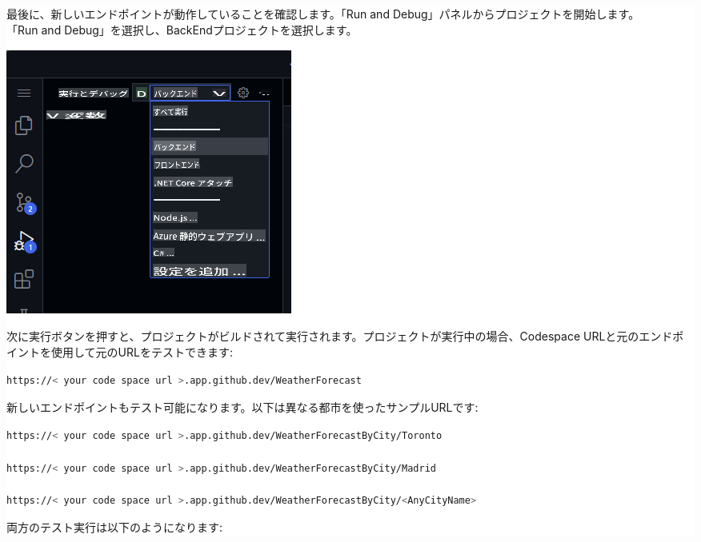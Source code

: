 最後に、新しいエンドポイントが動作していることを確認します。「Run and Debug」パネルからプロジェクトを開始します。  
「Run and Debug」を選択し、BackEndプロジェクトを選択します。  

![Run and Debugパネルを開き、BackEndプロジェクトを選択](../../../translated_images/030RunAndDebugTheBackEndProject.08452dc5d13e79cfc39f0b3df54ec79ee1fed1129a2e456a8f0ebd87cc48c5ef.ja.png)  

次に実行ボタンを押すと、プロジェクトがビルドされて実行されます。プロジェクトが実行中の場合、Codespace URLと元のエンドポイントを使用して元のURLをテストできます:  

```bash
https://< your code space url >.app.github.dev/WeatherForecast
```  

新しいエンドポイントもテスト可能になります。以下は異なる都市を使ったサンプルURLです:  
```bash
https://< your code space url >.app.github.dev/WeatherForecastByCity/Toronto

https://< your code space url >.app.github.dev/WeatherForecastByCity/Madrid

https://< your code space url >.app.github.dev/WeatherForecastByCity/<AnyCityName>
```  

両方のテスト実行は以下のようになります:  
